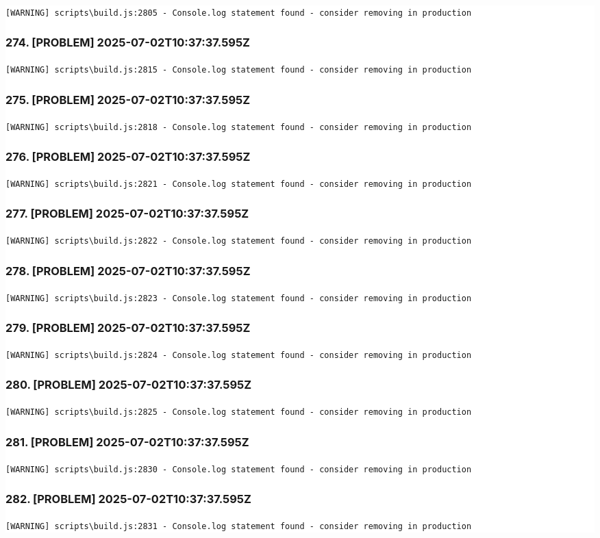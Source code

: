 ```
[WARNING] scripts\build.js:2805 - Console.log statement found - consider removing in production
```

### 274. [PROBLEM] 2025-07-02T10:37:37.595Z

```
[WARNING] scripts\build.js:2815 - Console.log statement found - consider removing in production
```

### 275. [PROBLEM] 2025-07-02T10:37:37.595Z

```
[WARNING] scripts\build.js:2818 - Console.log statement found - consider removing in production
```

### 276. [PROBLEM] 2025-07-02T10:37:37.595Z

```
[WARNING] scripts\build.js:2821 - Console.log statement found - consider removing in production
```

### 277. [PROBLEM] 2025-07-02T10:37:37.595Z

```
[WARNING] scripts\build.js:2822 - Console.log statement found - consider removing in production
```

### 278. [PROBLEM] 2025-07-02T10:37:37.595Z

```
[WARNING] scripts\build.js:2823 - Console.log statement found - consider removing in production
```

### 279. [PROBLEM] 2025-07-02T10:37:37.595Z

```
[WARNING] scripts\build.js:2824 - Console.log statement found - consider removing in production
```

### 280. [PROBLEM] 2025-07-02T10:37:37.595Z

```
[WARNING] scripts\build.js:2825 - Console.log statement found - consider removing in production
```

### 281. [PROBLEM] 2025-07-02T10:37:37.595Z

```
[WARNING] scripts\build.js:2830 - Console.log statement found - consider removing in production
```

### 282. [PROBLEM] 2025-07-02T10:37:37.595Z

```
[WARNING] scripts\build.js:2831 - Console.log statement found - consider removing in production
```
